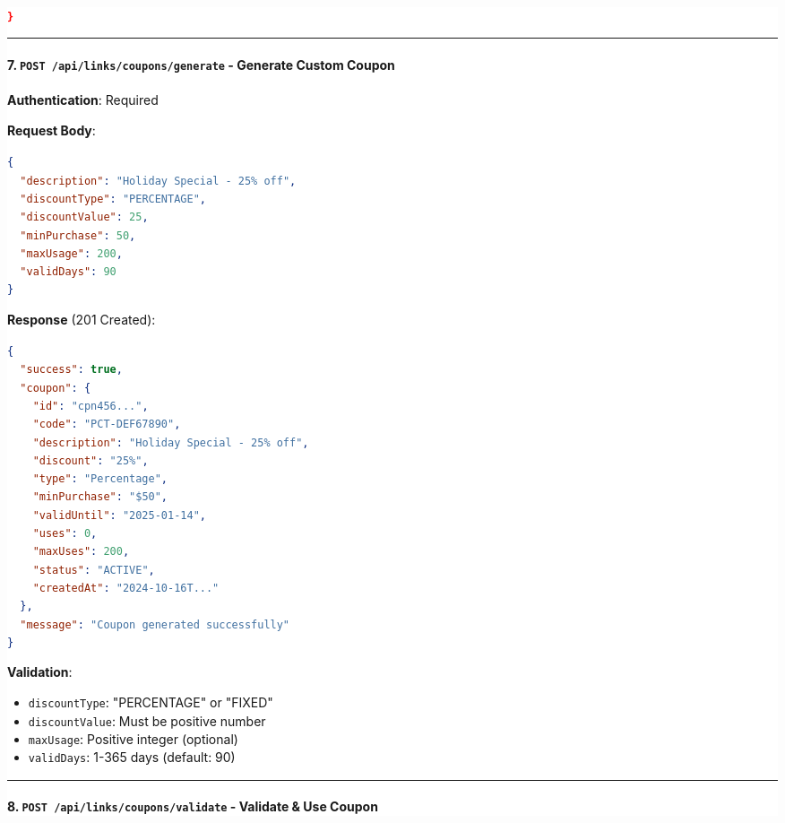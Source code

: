 ```json
}
```

---

#### 7. `POST /api/links/coupons/generate` - Generate Custom Coupon

**Authentication**: Required

**Request Body**:

```json
{
  "description": "Holiday Special - 25% off",
  "discountType": "PERCENTAGE",
  "discountValue": 25,
  "minPurchase": 50,
  "maxUsage": 200,
  "validDays": 90
}
```

**Response** (201 Created):

```json
{
  "success": true,
  "coupon": {
    "id": "cpn456...",
    "code": "PCT-DEF67890",
    "description": "Holiday Special - 25% off",
    "discount": "25%",
    "type": "Percentage",
    "minPurchase": "$50",
    "validUntil": "2025-01-14",
    "uses": 0,
    "maxUses": 200,
    "status": "ACTIVE",
    "createdAt": "2024-10-16T..."
  },
  "message": "Coupon generated successfully"
}
```

**Validation**:

- `discountType`: "PERCENTAGE" or "FIXED"
- `discountValue`: Must be positive number
- `maxUsage`: Positive integer (optional)
- `validDays`: 1-365 days (default: 90)

---

#### 8. `POST /api/links/coupons/validate` - Validate & Use Coupon
